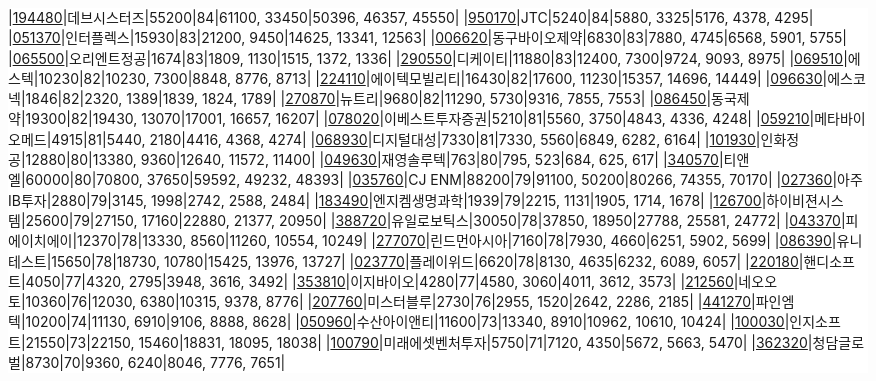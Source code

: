 |[194480](https://finance.daum.net/quotes/A194480)|데브시스터즈|55200|84|61100, 33450|50396, 46357, 45550|
|[950170](https://finance.daum.net/quotes/A950170)|JTC|5240|84|5880, 3325|5176, 4378, 4295|
|[051370](https://finance.daum.net/quotes/A051370)|인터플렉스|15930|83|21200, 9450|14625, 13341, 12563|
|[006620](https://finance.daum.net/quotes/A006620)|동구바이오제약|6830|83|7880, 4745|6568, 5901, 5755|
|[065500](https://finance.daum.net/quotes/A065500)|오리엔트정공|1674|83|1809, 1130|1515, 1372, 1336|
|[290550](https://finance.daum.net/quotes/A290550)|디케이티|11880|83|12400, 7300|9724, 9093, 8975|
|[069510](https://finance.daum.net/quotes/A069510)|에스텍|10230|82|10230, 7300|8848, 8776, 8713|
|[224110](https://finance.daum.net/quotes/A224110)|에이텍모빌리티|16430|82|17600, 11230|15357, 14696, 14449|
|[096630](https://finance.daum.net/quotes/A096630)|에스코넥|1846|82|2320, 1389|1839, 1824, 1789|
|[270870](https://finance.daum.net/quotes/A270870)|뉴트리|9680|82|11290, 5730|9316, 7855, 7553|
|[086450](https://finance.daum.net/quotes/A086450)|동국제약|19300|82|19430, 13070|17001, 16657, 16207|
|[078020](https://finance.daum.net/quotes/A078020)|이베스트투자증권|5210|81|5560, 3750|4843, 4336, 4248|
|[059210](https://finance.daum.net/quotes/A059210)|메타바이오메드|4915|81|5440, 2180|4416, 4368, 4274|
|[068930](https://finance.daum.net/quotes/A068930)|디지털대성|7330|81|7330, 5560|6849, 6282, 6164|
|[101930](https://finance.daum.net/quotes/A101930)|인화정공|12880|80|13380, 9360|12640, 11572, 11400|
|[049630](https://finance.daum.net/quotes/A049630)|재영솔루텍|763|80|795, 523|684, 625, 617|
|[340570](https://finance.daum.net/quotes/A340570)|티앤엘|60000|80|70800, 37650|59592, 49232, 48393|
|[035760](https://finance.daum.net/quotes/A035760)|CJ ENM|88200|79|91100, 50200|80266, 74355, 70170|
|[027360](https://finance.daum.net/quotes/A027360)|아주IB투자|2880|79|3145, 1998|2742, 2588, 2484|
|[183490](https://finance.daum.net/quotes/A183490)|엔지켐생명과학|1939|79|2215, 1131|1905, 1714, 1678|
|[126700](https://finance.daum.net/quotes/A126700)|하이비젼시스템|25600|79|27150, 17160|22880, 21377, 20950|
|[388720](https://finance.daum.net/quotes/A388720)|유일로보틱스|30050|78|37850, 18950|27788, 25581, 24772|
|[043370](https://finance.daum.net/quotes/A043370)|피에이치에이|12370|78|13330, 8560|11260, 10554, 10249|
|[277070](https://finance.daum.net/quotes/A277070)|린드먼아시아|7160|78|7930, 4660|6251, 5902, 5699|
|[086390](https://finance.daum.net/quotes/A086390)|유니테스트|15650|78|18730, 10780|15425, 13976, 13727|
|[023770](https://finance.daum.net/quotes/A023770)|플레이위드|6620|78|8130, 4635|6232, 6089, 6057|
|[220180](https://finance.daum.net/quotes/A220180)|핸디소프트|4050|77|4320, 2795|3948, 3616, 3492|
|[353810](https://finance.daum.net/quotes/A353810)|이지바이오|4280|77|4580, 3060|4011, 3612, 3573|
|[212560](https://finance.daum.net/quotes/A212560)|네오오토|10360|76|12030, 6380|10315, 9378, 8776|
|[207760](https://finance.daum.net/quotes/A207760)|미스터블루|2730|76|2955, 1520|2642, 2286, 2185|
|[441270](https://finance.daum.net/quotes/A441270)|파인엠텍|10200|74|11130, 6910|9106, 8888, 8628|
|[050960](https://finance.daum.net/quotes/A050960)|수산아이앤티|11600|73|13340, 8910|10962, 10610, 10424|
|[100030](https://finance.daum.net/quotes/A100030)|인지소프트|21550|73|22150, 15460|18831, 18095, 18038|
|[100790](https://finance.daum.net/quotes/A100790)|미래에셋벤처투자|5750|71|7120, 4350|5672, 5663, 5470|
|[362320](https://finance.daum.net/quotes/A362320)|청담글로벌|8730|70|9360, 6240|8046, 7776, 7651|
